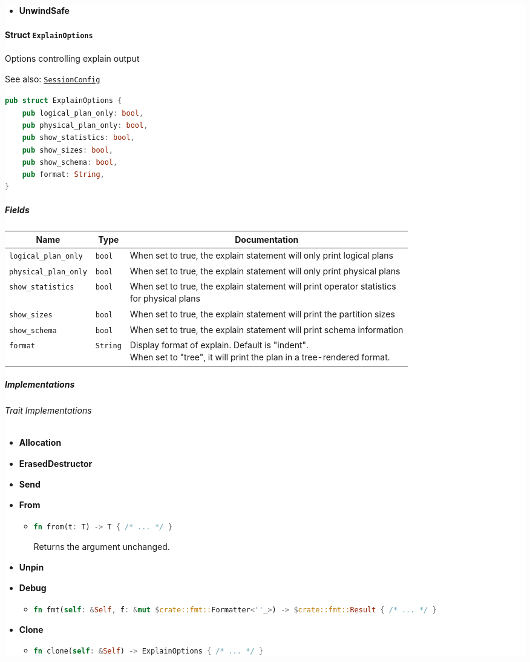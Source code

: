 - **UnwindSafe**
#### Struct `ExplainOptions`

Options controlling explain output

See also: [`SessionConfig`]

[`SessionConfig`]: https://docs.rs/datafusion/latest/datafusion/prelude/struct.SessionConfig.html

```rust
pub struct ExplainOptions {
    pub logical_plan_only: bool,
    pub physical_plan_only: bool,
    pub show_statistics: bool,
    pub show_sizes: bool,
    pub show_schema: bool,
    pub format: String,
}
```

##### Fields

| Name | Type | Documentation |
|------|------|---------------|
| `logical_plan_only` | `bool` | When set to true, the explain statement will only print logical plans |
| `physical_plan_only` | `bool` | When set to true, the explain statement will only print physical plans |
| `show_statistics` | `bool` | When set to true, the explain statement will print operator statistics<br>for physical plans |
| `show_sizes` | `bool` | When set to true, the explain statement will print the partition sizes |
| `show_schema` | `bool` | When set to true, the explain statement will print schema information |
| `format` | `String` | Display format of explain. Default is "indent".<br>When set to "tree", it will print the plan in a tree-rendered format. |

##### Implementations

###### Trait Implementations

- **Allocation**
- **ErasedDestructor**
- **Send**
- **From**
  - ```rust
    fn from(t: T) -> T { /* ... */ }
    ```
    Returns the argument unchanged.

- **Unpin**
- **Debug**
  - ```rust
    fn fmt(self: &Self, f: &mut $crate::fmt::Formatter<''_>) -> $crate::fmt::Result { /* ... */ }
    ```

- **Clone**
  - ```rust
    fn clone(self: &Self) -> ExplainOptions { /* ... */ }
    ```
